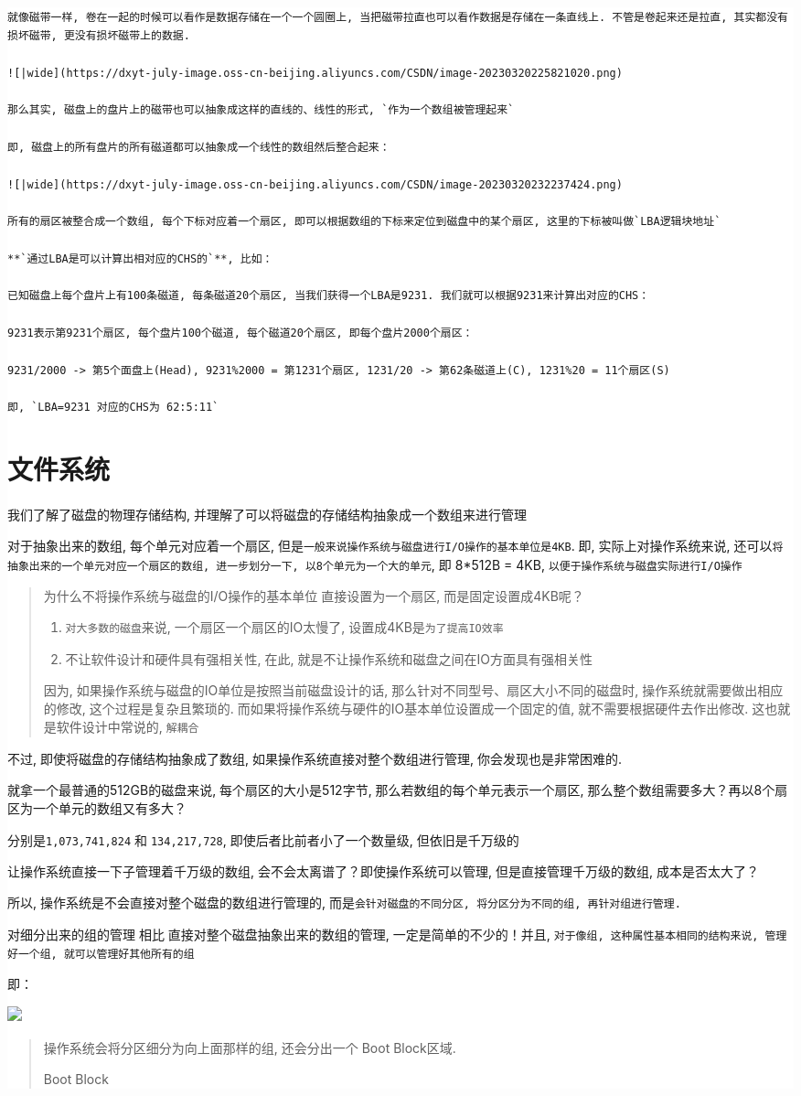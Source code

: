 	就像磁带一样, 卷在一起的时候可以看作是数据存储在一个一个圆圈上, 当把磁带拉直也可以看作数据是存储在一条直线上. 不管是卷起来还是拉直, 其实都没有损坏磁带, 更没有损坏磁带上的数据.
	
	![|wide](https://dxyt-july-image.oss-cn-beijing.aliyuncs.com/CSDN/image-20230320225821020.png)
	
	那么其实, 磁盘上的盘片上的磁带也可以抽象成这样的直线的、线性的形式, `作为一个数组被管理起来`
	
	即, 磁盘上的所有盘片的所有磁道都可以抽象成一个线性的数组然后整合起来：
	
	![|wide](https://dxyt-july-image.oss-cn-beijing.aliyuncs.com/CSDN/image-20230320232237424.png)
	
	所有的扇区被整合成一个数组, 每个下标对应着一个扇区, 即可以根据数组的下标来定位到磁盘中的某个扇区, 这里的下标被叫做`LBA逻辑块地址`
	
	**`通过LBA是可以计算出相对应的CHS的`**, 比如：
	
	已知磁盘上每个盘片上有100条磁道, 每条磁道20个扇区, 当我们获得一个LBA是9231. 我们就可以根据9231来计算出对应的CHS：
	
	9231表示第9231个扇区, 每个盘片100个磁道, 每个磁道20个扇区, 即每个盘片2000个扇区：
	
	9231/2000 -> 第5个面盘上(Head), 9231%2000 = 第1231个扇区, 1231/20 -> 第62条磁道上(C), 1231%20 = 11个扇区(S)
	
	即, `LBA=9231 对应的CHS为 62:5:11`

# 文件系统

我们了解了磁盘的物理存储结构, 并理解了可以将磁盘的存储结构抽象成一个数组来进行管理

对于抽象出来的数组, 每个单元对应着一个扇区, 但是`一般来说操作系统与磁盘进行I/O操作的基本单位是4KB`. 即, 实际上对操作系统来说, 还可以`将抽象出来的一个单元对应一个扇区的数组, 进一步划分一下, 以8个单元为一个大的单元`, 即 8*512B = 4KB, `以便于操作系统与磁盘实际进行I/O操作` 

> 为什么不将操作系统与磁盘的I/O操作的基本单位 直接设置为一个扇区, 而是固定设置成4KB呢？
>
> 1. `对大多数的磁盘`来说, 一个扇区一个扇区的IO太慢了, 设置成4KB是`为了提高IO效率`
>
> 2. 不让软件设计和硬件具有强相关性, 在此, 就是不让操作系统和磁盘之间在IO方面具有强相关性
>
> 	因为, 如果操作系统与磁盘的IO单位是按照当前磁盘设计的话, 那么针对不同型号、扇区大小不同的磁盘时, 操作系统就需要做出相应的修改, 这个过程是复杂且繁琐的. 而如果将操作系统与硬件的IO基本单位设置成一个固定的值, 就不需要根据硬件去作出修改. 这也就是软件设计中常说的, `解耦合`

不过, 即使将磁盘的存储结构抽象成了数组, 如果操作系统直接对整个数组进行管理, 你会发现也是非常困难的.

就拿一个最普通的512GB的磁盘来说, 每个扇区的大小是512字节, 那么若数组的每个单元表示一个扇区, 那么整个数组需要多大？再以8个扇区为一个单元的数组又有多大？

分别是`1,073,741,824` 和 `134,217,728`, 即使后者比前者小了一个数量级, 但依旧是千万级的

让操作系统直接一下子管理着千万级的数组, 会不会太离谱了？即使操作系统可以管理, 但是直接管理千万级的数组, 成本是否太大了？

所以, 操作系统是不会直接对整个磁盘的数组进行管理的, 而是`会针对磁盘的不同分区, 将分区分为不同的组, 再针对组进行管理.`

对细分出来的组的管理 相比 直接对整个磁盘抽象出来的数组的管理, 一定是简单的不少的！并且, `对于像组, 这种属性基本相同的结构来说, 管理好一个组, 就可以管理好其他所有的组` 

即：

![ ](https://dxyt-july-image.oss-cn-beijing.aliyuncs.com/CSDN/image-20230321015206958.png)

>  操作系统会将分区细分为向上面那样的组, 还会分出一个 Boot Block区域.
>
> Boot Block
